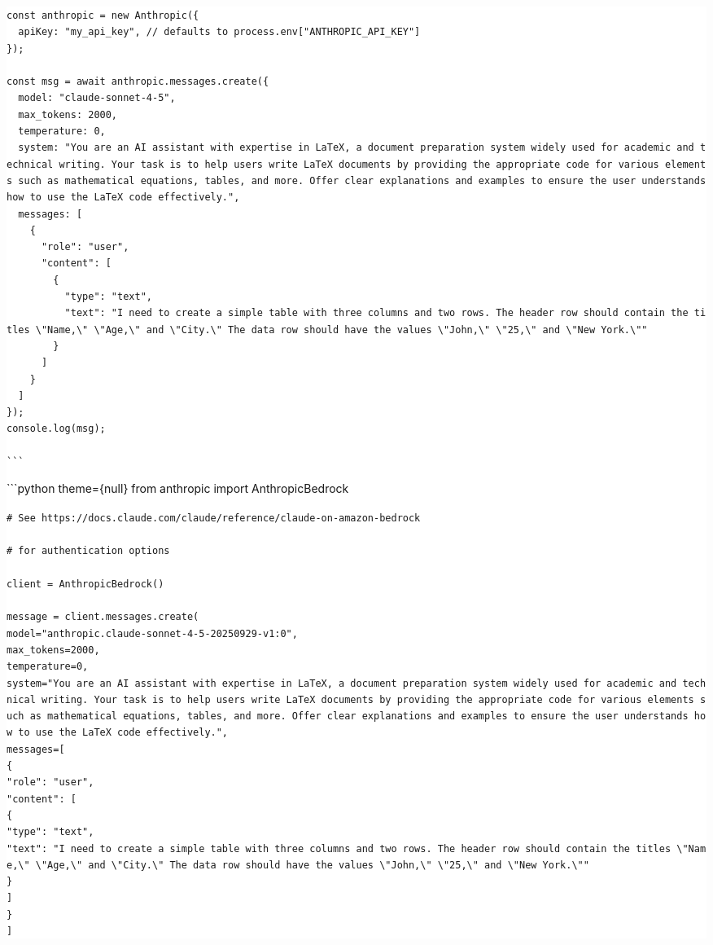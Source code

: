     const anthropic = new Anthropic({
      apiKey: "my_api_key", // defaults to process.env["ANTHROPIC_API_KEY"]
    });

    const msg = await anthropic.messages.create({
      model: "claude-sonnet-4-5",
      max_tokens: 2000,
      temperature: 0,
      system: "You are an AI assistant with expertise in LaTeX, a document preparation system widely used for academic and technical writing. Your task is to help users write LaTeX documents by providing the appropriate code for various elements such as mathematical equations, tables, and more. Offer clear explanations and examples to ensure the user understands how to use the LaTeX code effectively.",
      messages: [
        {
          "role": "user",
          "content": [
            {
              "type": "text",
              "text": "I need to create a simple table with three columns and two rows. The header row should contain the titles \"Name,\" \"Age,\" and \"City.\" The data row should have the values \"John,\" \"25,\" and \"New York.\""
            }
          ]
        }
      ]
    });
    console.log(msg);

    ```
  </Tab>

  <Tab title="AWS Bedrock Python">
    ```python  theme={null}
    from anthropic import AnthropicBedrock

    # See https://docs.claude.com/claude/reference/claude-on-amazon-bedrock

    # for authentication options

    client = AnthropicBedrock()

    message = client.messages.create(
    model="anthropic.claude-sonnet-4-5-20250929-v1:0",
    max_tokens=2000,
    temperature=0,
    system="You are an AI assistant with expertise in LaTeX, a document preparation system widely used for academic and technical writing. Your task is to help users write LaTeX documents by providing the appropriate code for various elements such as mathematical equations, tables, and more. Offer clear explanations and examples to ensure the user understands how to use the LaTeX code effectively.",
    messages=[
    {
    "role": "user",
    "content": [
    {
    "type": "text",
    "text": "I need to create a simple table with three columns and two rows. The header row should contain the titles \"Name,\" \"Age,\" and \"City.\" The data row should have the values \"John,\" \"25,\" and \"New York.\""
    }
    ]
    }
    ]